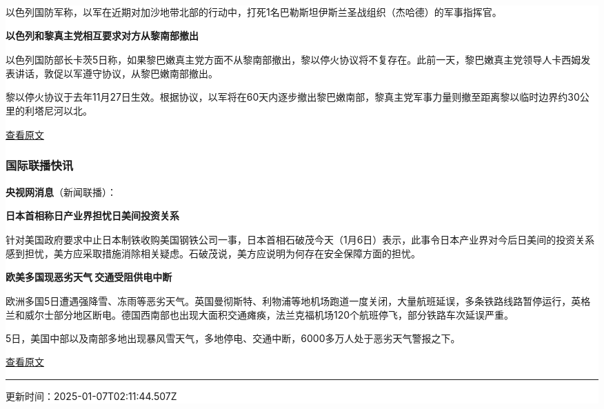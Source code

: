 以色列国防军称，以军在近期对加沙地带北部的行动中，打死1名巴勒斯坦伊斯兰圣战组织（杰哈德）的军事指挥官。

**以色列和黎真主党相互要求对方从黎南部撤出**

以色列国防部长卡茨5日称，如果黎巴嫩真主党方面不从黎南部撤出，黎以停火协议将不复存在。此前一天，黎巴嫩真主党领导人卡西姆发表讲话，敦促以军遵守协议，从黎巴嫩南部撤出。

黎以停火协议于去年11月27日生效。根据协议，以军将在60天内逐步撤出黎巴嫩南部，黎真主党军事力量则撤至距离黎以临时边界约30公里的利塔尼河以北。

[查看原文](https://tv.cctv.com/2025/01/06/VIDEYShKGMlOUJpJaQG9CSqh250106.shtml)

### 国际联播快讯

**央视网消息**（新闻联播）：

**日本首相称日产业界担忧日美间投资关系**

针对美国政府要求中止日本制铁收购美国钢铁公司一事，日本首相石破茂今天（1月6日）表示，此事令日本产业界对今后日美间的投资关系感到担忧，美方应采取措施消除相关疑虑。石破茂说，美方应说明为何存在安全保障方面的担忧。

**欧美多国现恶劣天气 交通受阻供电中断**

欧洲多国5日遭遇强降雪、冻雨等恶劣天气。英国曼彻斯特、利物浦等地机场跑道一度关闭，大量航班延误，多条铁路线路暂停运行，英格兰和威尔士部分地区断电。德国西南部也出现大面积交通瘫痪，法兰克福机场120个航班停飞，部分铁路车次延误严重。

5日，美国中部以及南部多地出现暴风雪天气，多地停电、交通中断，6000多万人处于恶劣天气警报之下。

[查看原文](https://tv.cctv.com/2025/01/06/VIDEUa0nZc147qVzF288WRrX250106.shtml)

---

更新时间：2025-01-07T02:11:44.507Z
